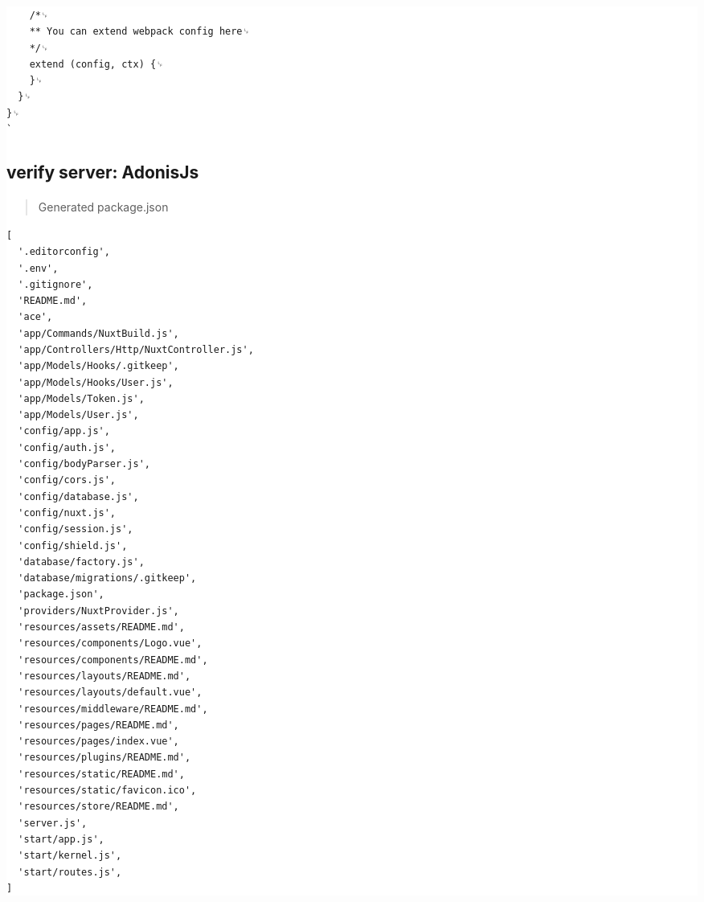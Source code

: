         /*␊
        ** You can extend webpack config here␊
        */␊
        extend (config, ctx) {␊
        }␊
      }␊
    }␊
    `

## verify server: AdonisJs

> Generated package.json

    [
      '.editorconfig',
      '.env',
      '.gitignore',
      'README.md',
      'ace',
      'app/Commands/NuxtBuild.js',
      'app/Controllers/Http/NuxtController.js',
      'app/Models/Hooks/.gitkeep',
      'app/Models/Hooks/User.js',
      'app/Models/Token.js',
      'app/Models/User.js',
      'config/app.js',
      'config/auth.js',
      'config/bodyParser.js',
      'config/cors.js',
      'config/database.js',
      'config/nuxt.js',
      'config/session.js',
      'config/shield.js',
      'database/factory.js',
      'database/migrations/.gitkeep',
      'package.json',
      'providers/NuxtProvider.js',
      'resources/assets/README.md',
      'resources/components/Logo.vue',
      'resources/components/README.md',
      'resources/layouts/README.md',
      'resources/layouts/default.vue',
      'resources/middleware/README.md',
      'resources/pages/README.md',
      'resources/pages/index.vue',
      'resources/plugins/README.md',
      'resources/static/README.md',
      'resources/static/favicon.ico',
      'resources/store/README.md',
      'server.js',
      'start/app.js',
      'start/kernel.js',
      'start/routes.js',
    ]
